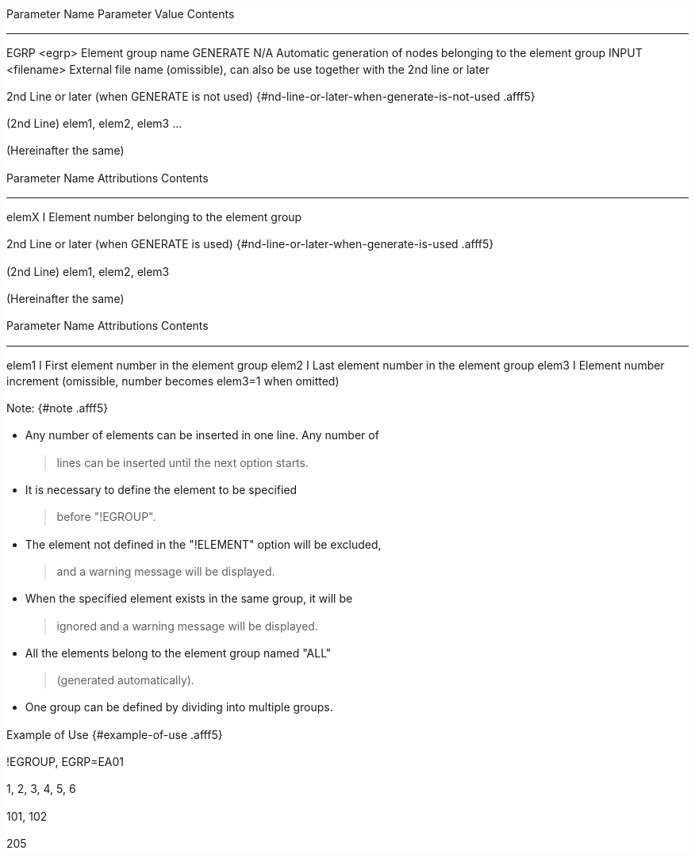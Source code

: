   Parameter Name   Parameter Value    Contents
  ---------------- ------------------ -------------------------------------------------------------------------------------
  EGRP             &lt;egrp&gt;       Element group name
  GENERATE         N/A                Automatic generation of nodes belonging to the element group
  INPUT            &lt;filename&gt;   External file name (omissible), can also be use together with the 2nd line or later

2nd Line or later (when GENERATE is not used) {#nd-line-or-later-when-generate-is-not-used .afff5}

(2nd Line) elem1, elem2, elem3 ...

(Hereinafter the same)

  Parameter Name   Attributions   Contents
  ---------------- -------------- -----------------------------------------------
  elemX            I              Element number belonging to the element group

2nd Line or later (when GENERATE is used) {#nd-line-or-later-when-generate-is-used .afff5}

(2nd Line) elem1, elem2, elem3

(Hereinafter the same)

  Parameter Name   Attributions   Contents
  ---------------- -------------- ---------------------------------------------------------------------------
  elem1            I              First element number in the element group
  elem2            I              Last element number in the element group
  elem3            I              Element number increment (omissible, number becomes elem3=1 when omitted)

Note: {#note .afff5}

-   Any number of elements can be inserted in one line. Any number of
    > lines can be inserted until the next option starts.

-   It is necessary to define the element to be specified
    > before "!EGROUP".

-   The element not defined in the "!ELEMENT" option will be excluded,
    > and a warning message will be displayed.

-   When the specified element exists in the same group, it will be
    > ignored and a warning message will be displayed.

-   All the elements belong to the element group named "ALL"
    > (generated automatically).

-   One group can be defined by dividing into multiple groups.

Example of Use {#example-of-use .afff5}

!EGROUP, EGRP=EA01

1, 2, 3, 4, 5, 6

101, 102

205
